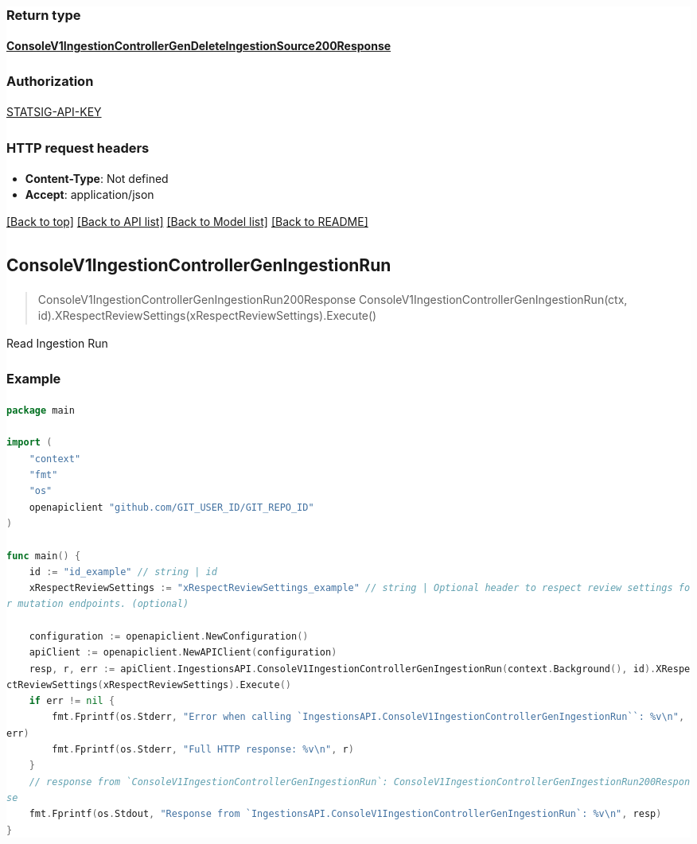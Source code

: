 ### Return type

[**ConsoleV1IngestionControllerGenDeleteIngestionSource200Response**](ConsoleV1IngestionControllerGenDeleteIngestionSource200Response.md)

### Authorization

[STATSIG-API-KEY](../README.md#STATSIG-API-KEY)

### HTTP request headers

- **Content-Type**: Not defined
- **Accept**: application/json

[[Back to top]](#) [[Back to API list]](../README.md#documentation-for-api-endpoints)
[[Back to Model list]](../README.md#documentation-for-models)
[[Back to README]](../README.md)


## ConsoleV1IngestionControllerGenIngestionRun

> ConsoleV1IngestionControllerGenIngestionRun200Response ConsoleV1IngestionControllerGenIngestionRun(ctx, id).XRespectReviewSettings(xRespectReviewSettings).Execute()

Read Ingestion Run

### Example

```go
package main

import (
	"context"
	"fmt"
	"os"
	openapiclient "github.com/GIT_USER_ID/GIT_REPO_ID"
)

func main() {
	id := "id_example" // string | id
	xRespectReviewSettings := "xRespectReviewSettings_example" // string | Optional header to respect review settings for mutation endpoints. (optional)

	configuration := openapiclient.NewConfiguration()
	apiClient := openapiclient.NewAPIClient(configuration)
	resp, r, err := apiClient.IngestionsAPI.ConsoleV1IngestionControllerGenIngestionRun(context.Background(), id).XRespectReviewSettings(xRespectReviewSettings).Execute()
	if err != nil {
		fmt.Fprintf(os.Stderr, "Error when calling `IngestionsAPI.ConsoleV1IngestionControllerGenIngestionRun``: %v\n", err)
		fmt.Fprintf(os.Stderr, "Full HTTP response: %v\n", r)
	}
	// response from `ConsoleV1IngestionControllerGenIngestionRun`: ConsoleV1IngestionControllerGenIngestionRun200Response
	fmt.Fprintf(os.Stdout, "Response from `IngestionsAPI.ConsoleV1IngestionControllerGenIngestionRun`: %v\n", resp)
}
```
